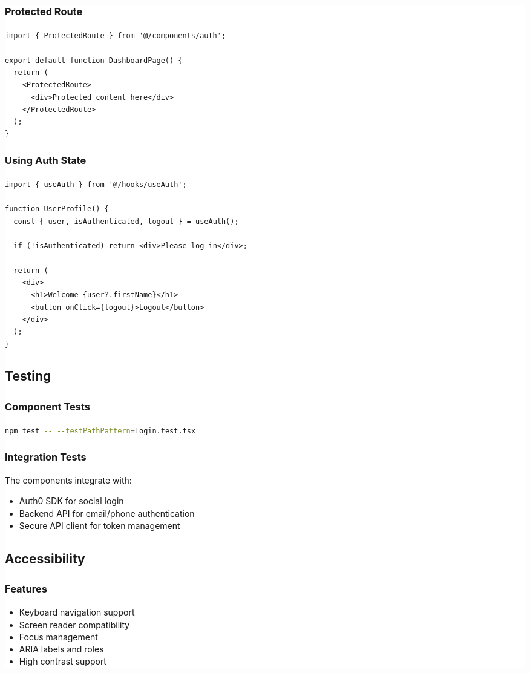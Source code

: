 ### Protected Route
```tsx
import { ProtectedRoute } from '@/components/auth';

export default function DashboardPage() {
  return (
    <ProtectedRoute>
      <div>Protected content here</div>
    </ProtectedRoute>
  );
}
```

### Using Auth State
```tsx
import { useAuth } from '@/hooks/useAuth';

function UserProfile() {
  const { user, isAuthenticated, logout } = useAuth();
  
  if (!isAuthenticated) return <div>Please log in</div>;
  
  return (
    <div>
      <h1>Welcome {user?.firstName}</h1>
      <button onClick={logout}>Logout</button>
    </div>
  );
}
```

## Testing

### Component Tests
```bash
npm test -- --testPathPattern=Login.test.tsx
```

### Integration Tests
The components integrate with:
- Auth0 SDK for social login
- Backend API for email/phone authentication
- Secure API client for token management

## Accessibility

### Features
- Keyboard navigation support
- Screen reader compatibility
- Focus management
- ARIA labels and roles
- High contrast support
